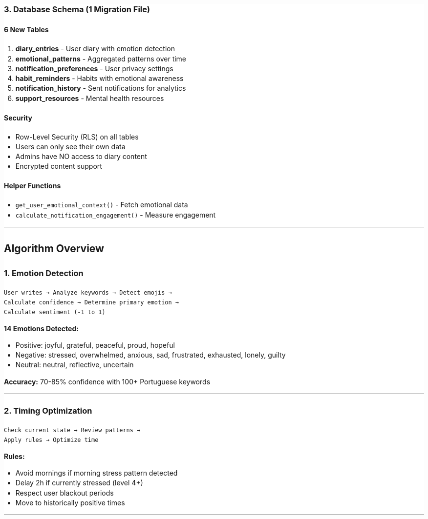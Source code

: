 
### 3. Database Schema (1 Migration File)

#### 6 New Tables

1. **diary_entries** - User diary with emotion detection
2. **emotional_patterns** - Aggregated patterns over time
3. **notification_preferences** - User privacy settings
4. **habit_reminders** - Habits with emotional awareness
5. **notification_history** - Sent notifications for analytics
6. **support_resources** - Mental health resources

#### Security
- Row-Level Security (RLS) on all tables
- Users can only see their own data
- Admins have NO access to diary content
- Encrypted content support

#### Helper Functions
- `get_user_emotional_context()` - Fetch emotional data
- `calculate_notification_engagement()` - Measure engagement

---

## Algorithm Overview

### 1. Emotion Detection

```
User writes → Analyze keywords → Detect emojis →
Calculate confidence → Determine primary emotion →
Calculate sentiment (-1 to 1)
```

**14 Emotions Detected:**
- Positive: joyful, grateful, peaceful, proud, hopeful
- Negative: stressed, overwhelmed, anxious, sad, frustrated, exhausted, lonely, guilty
- Neutral: neutral, reflective, uncertain

**Accuracy:** 70-85% confidence with 100+ Portuguese keywords

---

### 2. Timing Optimization

```
Check current state → Review patterns →
Apply rules → Optimize time
```

**Rules:**
- Avoid mornings if morning stress pattern detected
- Delay 2h if currently stressed (level 4+)
- Respect user blackout periods
- Move to historically positive times

---